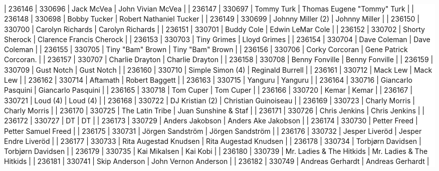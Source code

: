 | 236146 | 330696 | Jack McVea | John Vivian McVea |
| 236147 | 330697 | Tommy Turk | Thomas Eugene "Tommy" Turk |
| 236148 | 330698 | Bobby Tucker | Robert Nathaniel Tucker |
| 236149 | 330699 | Johnny Miller (2) | Johnny Miller |
| 236150 | 330700 | Carolyn Richards | Carolyn Richards |
| 236151 | 330701 | Buddy Cole | Edwin LeMar Cole |
| 236152 | 330702 | Shorty Sherock | Clarence Francis Cherock |
| 236153 | 330703 | Tiny Grimes | Lloyd Grimes |
| 236154 | 330704 | Dave Coleman | Dave Coleman |
| 236155 | 330705 | Tiny "Bam" Brown | Tiny "Bam" Brown |
| 236156 | 330706 | Corky Corcoran | Gene Patrick Corcoran. |
| 236157 | 330707 | Charlie Drayton | Charlie Drayton |
| 236158 | 330708 | Benny Fonville | Benny Fonville |
| 236159 | 330709 | Gust Notch | Gust Notch |
| 236160 | 330710 | Simple Simon (4) | Reginald Burrell |
| 236161 | 330712 | Mack Lew | Mack Lew |
| 236162 | 330714 | Aftamath | Robert Baggett |
| 236163 | 330715 | Yanguru | Yanguru |
| 236164 | 330716 | Giancarlo Pasquini | Giancarlo Pasquini |
| 236165 | 330718 | Tom Cuper | Tom Cuper |
| 236166 | 330720 | Kemar | Kemar |
| 236167 | 330721 | Loud (4) | Loud (4) |
| 236168 | 330722 | DJ Kristian (2) | Christian Guinoiseau |
| 236169 | 330723 | Charly Morris | Charly Morris |
| 236170 | 330725 | The Latin Tribe | Juan Sunshine & Staf |
| 236171 | 330726 | Chris Jenkins | Chris Jenkins |
| 236172 | 330727 | DT | DT |
| 236173 | 330729 | Anders Jakobson | Anders Ake Jakobson |
| 236174 | 330730 | Petter Freed | Petter Samuel Freed |
| 236175 | 330731 | Jörgen Sandström | Jörgen Sandström |
| 236176 | 330732 | Jesper Liveröd | Jesper Endre Liveröd |
| 236177 | 330733 | Rita Augestad Knudsen | Rita Augestad Knudsen |
| 236178 | 330734 | Torbjørn Davidsen | Torbjørn Davidsen |
| 236179 | 330735 | Kai Mikalsen | Kai Kobi |
| 236180 | 330739 | Mr. Ladies & The Hitkids | Mr. Ladies & The Hitkids |
| 236181 | 330741 | Skip Anderson | John Vernon Anderson |
| 236182 | 330749 | Andreas Gerhardt | Andreas Gerhardt |